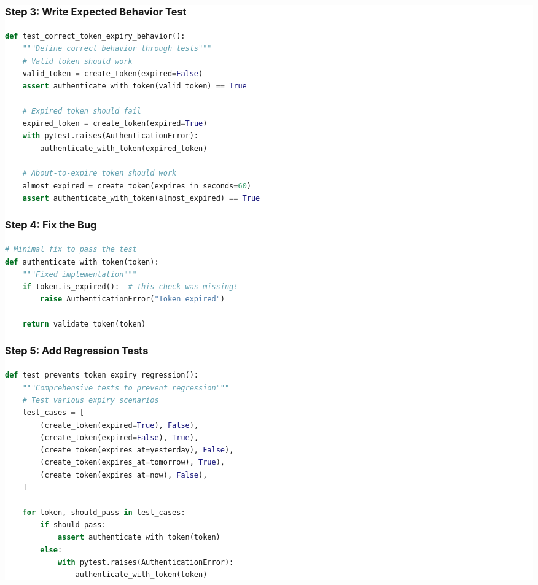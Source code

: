 ### Step 3: Write Expected Behavior Test

```python
def test_correct_token_expiry_behavior():
    """Define correct behavior through tests"""
    # Valid token should work
    valid_token = create_token(expired=False)
    assert authenticate_with_token(valid_token) == True
    
    # Expired token should fail
    expired_token = create_token(expired=True)
    with pytest.raises(AuthenticationError):
        authenticate_with_token(expired_token)
    
    # About-to-expire token should work
    almost_expired = create_token(expires_in_seconds=60)
    assert authenticate_with_token(almost_expired) == True
```

### Step 4: Fix the Bug

```python
# Minimal fix to pass the test
def authenticate_with_token(token):
    """Fixed implementation"""
    if token.is_expired():  # This check was missing!
        raise AuthenticationError("Token expired")
    
    return validate_token(token)
```

### Step 5: Add Regression Tests

```python
def test_prevents_token_expiry_regression():
    """Comprehensive tests to prevent regression"""
    # Test various expiry scenarios
    test_cases = [
        (create_token(expired=True), False),
        (create_token(expired=False), True),
        (create_token(expires_at=yesterday), False),
        (create_token(expires_at=tomorrow), True),
        (create_token(expires_at=now), False),
    ]
    
    for token, should_pass in test_cases:
        if should_pass:
            assert authenticate_with_token(token)
        else:
            with pytest.raises(AuthenticationError):
                authenticate_with_token(token)
```

